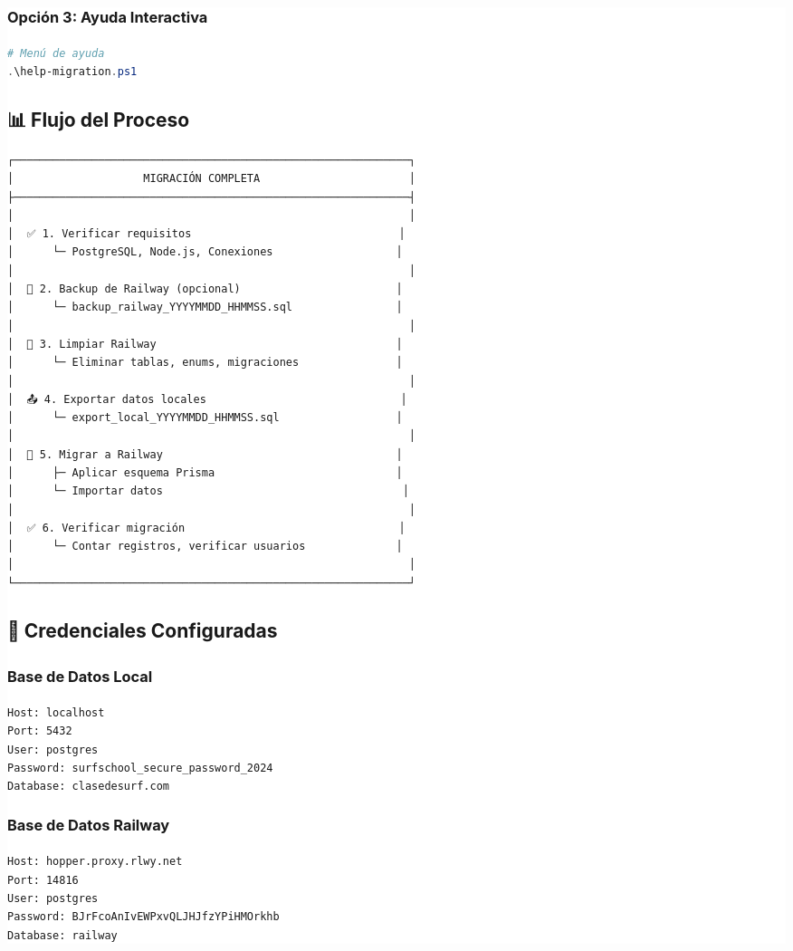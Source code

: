### Opción 3: Ayuda Interactiva

```powershell
# Menú de ayuda
.\help-migration.ps1
```

## 📊 Flujo del Proceso

```
┌─────────────────────────────────────────────────────────────┐
│                    MIGRACIÓN COMPLETA                       │
├─────────────────────────────────────────────────────────────┤
│                                                             │
│  ✅ 1. Verificar requisitos                                │
│      └─ PostgreSQL, Node.js, Conexiones                   │
│                                                             │
│  💾 2. Backup de Railway (opcional)                        │
│      └─ backup_railway_YYYYMMDD_HHMMSS.sql                │
│                                                             │
│  🧹 3. Limpiar Railway                                     │
│      └─ Eliminar tablas, enums, migraciones               │
│                                                             │
│  📤 4. Exportar datos locales                              │
│      └─ export_local_YYYYMMDD_HHMMSS.sql                  │
│                                                             │
│  🔄 5. Migrar a Railway                                    │
│      ├─ Aplicar esquema Prisma                            │
│      └─ Importar datos                                     │
│                                                             │
│  ✅ 6. Verificar migración                                 │
│      └─ Contar registros, verificar usuarios              │
│                                                             │
└─────────────────────────────────────────────────────────────┘
```

## 🔐 Credenciales Configuradas

### Base de Datos Local
```
Host: localhost
Port: 5432
User: postgres
Password: surfschool_secure_password_2024
Database: clasedesurf.com
```

### Base de Datos Railway
```
Host: hopper.proxy.rlwy.net
Port: 14816
User: postgres
Password: BJrFcoAnIvEWPxvQLJHJfzYPiHMOrkhb
Database: railway
```
